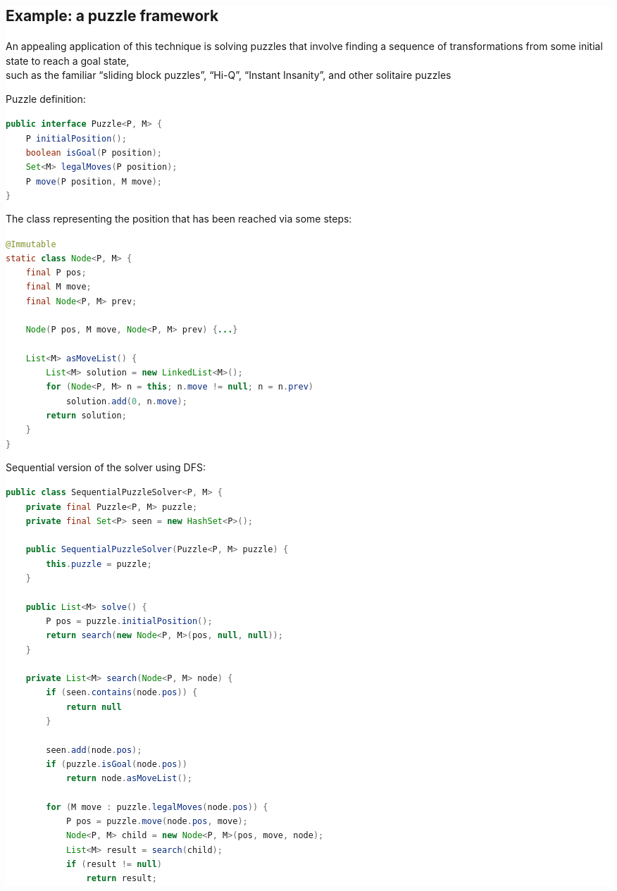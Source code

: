 ## Example: a puzzle framework
An appealing application of this technique is solving puzzles that involve finding a sequence of transformations from some initial state to reach a goal state,  
such as the familiar “sliding block puzzles”, “Hi-Q”, “Instant Insanity”, and other solitaire puzzles

Puzzle definition:
```java
public interface Puzzle<P, M> {
    P initialPosition();
    boolean isGoal(P position);
    Set<M> legalMoves(P position);
    P move(P position, M move);
}
```

The class representing the position that has been reached via some steps:
```java
@Immutable
static class Node<P, M> {
    final P pos;
    final M move;
    final Node<P, M> prev;

    Node(P pos, M move, Node<P, M> prev) {...}

    List<M> asMoveList() {
        List<M> solution = new LinkedList<M>();
        for (Node<P, M> n = this; n.move != null; n = n.prev)
            solution.add(0, n.move);
        return solution;
    }
}
```

Sequential version of the solver using DFS:
```java
public class SequentialPuzzleSolver<P, M> {
    private final Puzzle<P, M> puzzle;
    private final Set<P> seen = new HashSet<P>();

    public SequentialPuzzleSolver(Puzzle<P, M> puzzle) {
        this.puzzle = puzzle;
    }

    public List<M> solve() {
        P pos = puzzle.initialPosition();
        return search(new Node<P, M>(pos, null, null));
    }

    private List<M> search(Node<P, M> node) {
        if (seen.contains(node.pos)) {
            return null
        }

        seen.add(node.pos);
        if (puzzle.isGoal(node.pos))
            return node.asMoveList();

        for (M move : puzzle.legalMoves(node.pos)) {
            P pos = puzzle.move(node.pos, move);
            Node<P, M> child = new Node<P, M>(pos, move, node);
            List<M> result = search(child);
            if (result != null)
                return result;
```
